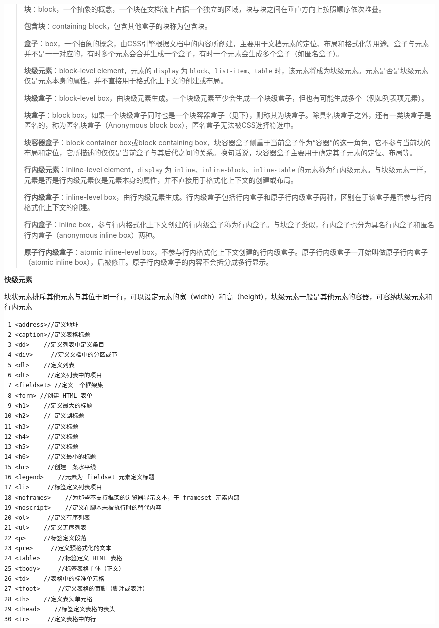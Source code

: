 > **块**：block，一个抽象的概念，一个块在文档流上占据一个独立的区域，块与块之间在垂直方向上按照顺序依次堆叠。
>
> **包含块**：containing block，包含其他盒子的块称为包含块。
>
> **盒子**：box，一个抽象的概念，由CSS引擎根据文档中的内容所创建，主要用于文档元素的定位、布局和格式化等用途。盒子与元素并不是一一对应的，有时多个元素会合并生成一个盒子，有时一个元素会生成多个盒子（如匿名盒子）。
>
> **块级元素**：block-level element，元素的 `display` 为 `block`、`list-item`、`table` 时，该元素将成为块级元素。元素是否是块级元素仅是元素本身的属性，并不直接用于格式化上下文的创建或布局。
>
> **块级盒子**：block-level box，由块级元素生成。一个块级元素至少会生成一个块级盒子，但也有可能生成多个（例如列表项元素）。
>
> **块盒子**：block box，如果一个块级盒子同时也是一个块容器盒子（见下），则称其为块盒子。除具名块盒子之外，还有一类块盒子是匿名的，称为匿名块盒子（Anonymous block box），匿名盒子无法被CSS选择符选中。
>
> **块容器盒子**：block container box或block containing box，块容器盒子侧重于当前盒子作为“容器”的这一角色，它不参与当前块的布局和定位，它所描述的仅仅是当前盒子与其后代之间的关系。换句话说，块容器盒子主要用于确定其子元素的定位、布局等。
>
> **行内级元素**：inline-level element，`display` 为 `inline`、`inline-block`、`inline-table` 的元素称为行内级元素。与块级元素一样，元素是否是行内级元素仅是元素本身的属性，并不直接用于格式化上下文的创建或布局。
>
> **行内级盒子**：inline-level box，由行内级元素生成。行内级盒子包括行内盒子和原子行内级盒子两种，区别在于该盒子是否参与行内格式化上下文的创建。
>
> **行内盒子**：inline box，参与行内格式化上下文创建的行内级盒子称为行内盒子。与块盒子类似，行内盒子也分为具名行内盒子和匿名行内盒子（anonymous inline box）两种。
>
> **原子行内级盒子**：atomic inline-level box，不参与行内格式化上下文创建的行内级盒子。原子行内级盒子一开始叫做原子行内盒子（atomic inline box），后被修正。原子行内级盒子的内容不会拆分成多行显示。

**快级元素**

块状元素排斥其他元素与其位于同一行，可以设定元素的宽（width）和高（height），块级元素一般是其他元素的容器，可容纳块级元素和行内元素

```
 1 <address>//定义地址
 2 <caption>//定义表格标题
 3 <dd>    //定义列表中定义条目
 4 <div>     //定义文档中的分区或节
 5 <dl>    //定义列表
 6 <dt>     //定义列表中的项目
 7 <fieldset> //定义一个框架集
 8 <form> //创建 HTML 表单
 9 <h1>    //定义最大的标题
10 <h2>    // 定义副标题
11 <h3>     //定义标题
12 <h4>     //定义标题
13 <h5>     //定义标题
14 <h6>     //定义最小的标题
15 <hr>     //创建一条水平线
16 <legend>    //元素为 fieldset 元素定义标题
17 <li>     //标签定义列表项目
18 <noframes>    //为那些不支持框架的浏览器显示文本，于 frameset 元素内部
19 <noscript>    //定义在脚本未被执行时的替代内容
20 <ol>     //定义有序列表
21 <ul>    //定义无序列表
22 <p>     //标签定义段落
23 <pre>     //定义预格式化的文本
24 <table>     //标签定义 HTML 表格
25 <tbody>     //标签表格主体（正文）
26 <td>    //表格中的标准单元格
27 <tfoot>     //定义表格的页脚（脚注或表注）
28 <th>    //定义表头单元格
29 <thead>    //标签定义表格的表头
30 <tr>     //定义表格中的行
```
